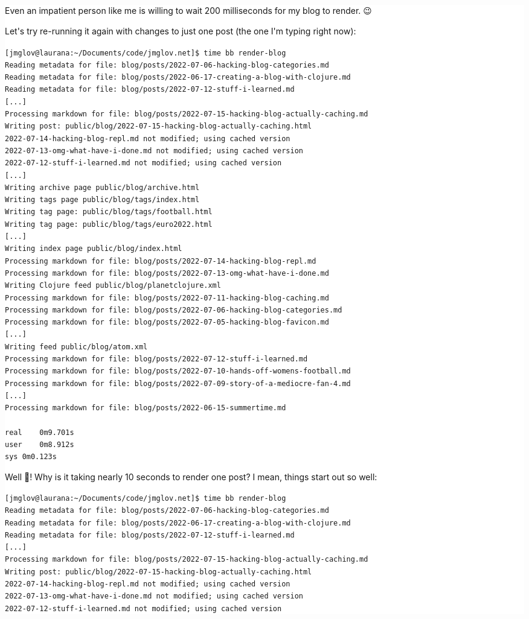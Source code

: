 Even an impatient person like me is willing to wait 200 milliseconds for my blog
to render. 😉

Let's try re-running it again with changes to just one post (the one I'm typing
right now):

```
[jmglov@laurana:~/Documents/code/jmglov.net]$ time bb render-blog
Reading metadata for file: blog/posts/2022-07-06-hacking-blog-categories.md
Reading metadata for file: blog/posts/2022-06-17-creating-a-blog-with-clojure.md
Reading metadata for file: blog/posts/2022-07-12-stuff-i-learned.md
[...]
Processing markdown for file: blog/posts/2022-07-15-hacking-blog-actually-caching.md
Writing post: public/blog/2022-07-15-hacking-blog-actually-caching.html
2022-07-14-hacking-blog-repl.md not modified; using cached version
2022-07-13-omg-what-have-i-done.md not modified; using cached version
2022-07-12-stuff-i-learned.md not modified; using cached version
[...]
Writing archive page public/blog/archive.html
Writing tags page public/blog/tags/index.html
Writing tag page: public/blog/tags/football.html
Writing tag page: public/blog/tags/euro2022.html
[...]
Writing index page public/blog/index.html
Processing markdown for file: blog/posts/2022-07-14-hacking-blog-repl.md
Processing markdown for file: blog/posts/2022-07-13-omg-what-have-i-done.md
Writing Clojure feed public/blog/planetclojure.xml
Processing markdown for file: blog/posts/2022-07-11-hacking-blog-caching.md
Processing markdown for file: blog/posts/2022-07-06-hacking-blog-categories.md
Processing markdown for file: blog/posts/2022-07-05-hacking-blog-favicon.md
[...]
Writing feed public/blog/atom.xml
Processing markdown for file: blog/posts/2022-07-12-stuff-i-learned.md
Processing markdown for file: blog/posts/2022-07-10-hands-off-womens-football.md
Processing markdown for file: blog/posts/2022-07-09-story-of-a-mediocre-fan-4.md
[...]
Processing markdown for file: blog/posts/2022-06-15-summertime.md

real	0m9.701s
user	0m8.912s
sys	0m0.123s
```

Well 💩! Why is it taking nearly 10 seconds to render one post? I mean, things
start out so well:

```
[jmglov@laurana:~/Documents/code/jmglov.net]$ time bb render-blog
Reading metadata for file: blog/posts/2022-07-06-hacking-blog-categories.md
Reading metadata for file: blog/posts/2022-06-17-creating-a-blog-with-clojure.md
Reading metadata for file: blog/posts/2022-07-12-stuff-i-learned.md
[...]
Processing markdown for file: blog/posts/2022-07-15-hacking-blog-actually-caching.md
Writing post: public/blog/2022-07-15-hacking-blog-actually-caching.html
2022-07-14-hacking-blog-repl.md not modified; using cached version
2022-07-13-omg-what-have-i-done.md not modified; using cached version
2022-07-12-stuff-i-learned.md not modified; using cached version
```
